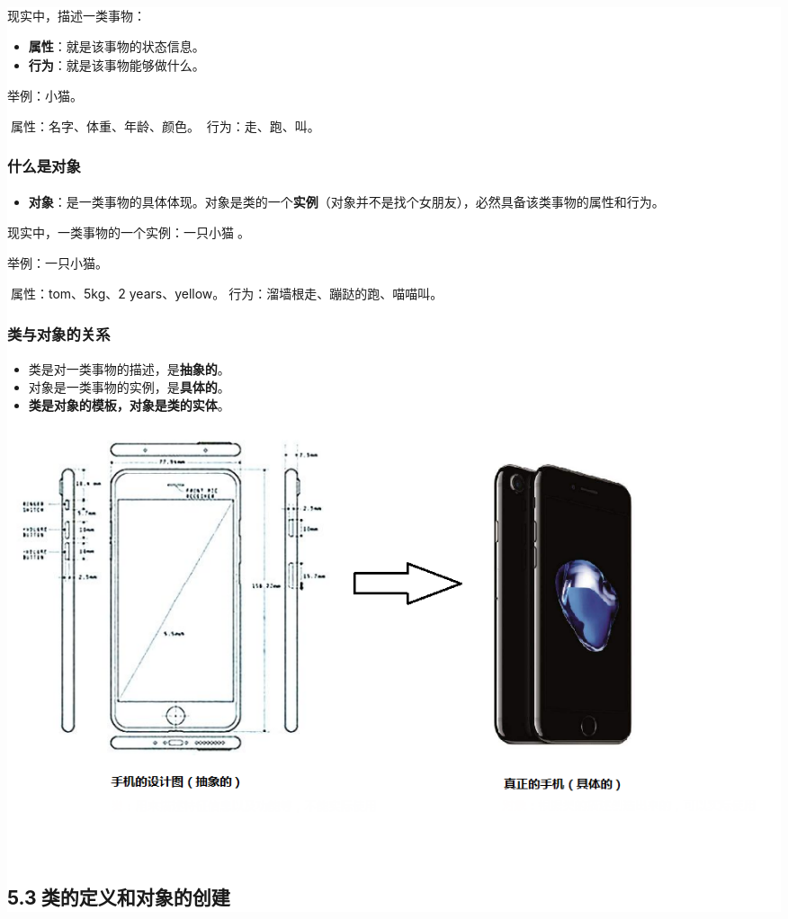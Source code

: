 现实中，描述一类事物：

* **属性**：就是该事物的状态信息。
* **行为**：就是该事物能够做什么。

举例：小猫。

​	属性：名字、体重、年龄、颜色。
​	行为：走、跑、叫。

### 什么是对象

* **对象**：是一类事物的具体体现。对象是类的一个**实例**（对象并不是找个女朋友），必然具备该类事物的属性和行为。

现实中，一类事物的一个实例：一只小猫 。

举例：一只小猫。

​	属性：tom、5kg、2 years、yellow。
​	行为：溜墙根走、蹦跶的跑、喵喵叫。

### 类与对象的关系

- 类是对一类事物的描述，是**抽象的**。
- 对象是一类事物的实例，是**具体的**。
- **类是对象的模板，对象是类的实体**。

![](imgs/1.jpg) 

## 5.3 类的定义和对象的创建
